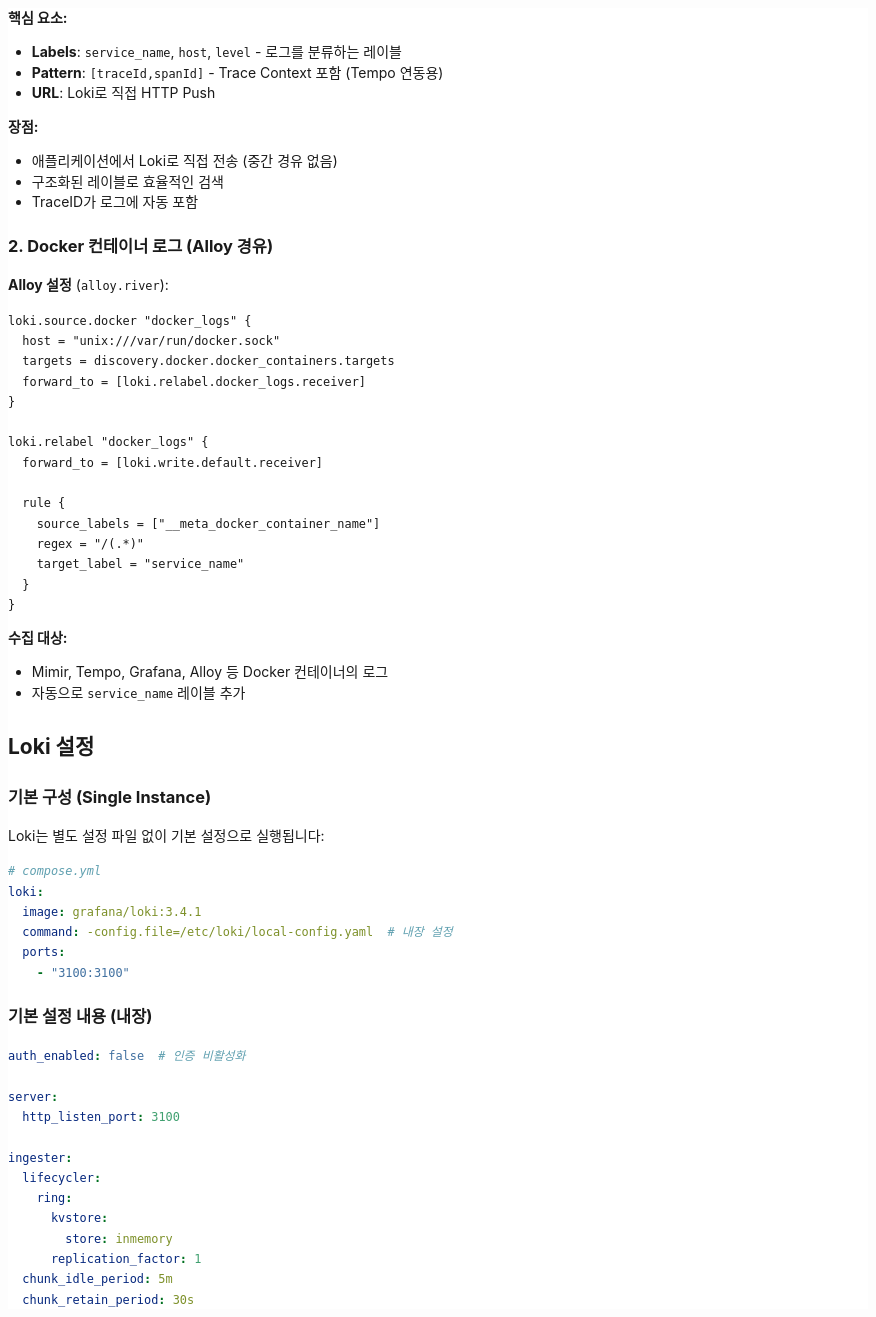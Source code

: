 **핵심 요소:**
- **Labels**: `service_name`, `host`, `level` - 로그를 분류하는 레이블
- **Pattern**: `[traceId,spanId]` - Trace Context 포함 (Tempo 연동용)
- **URL**: Loki로 직접 HTTP Push

**장점:**
- 애플리케이션에서 Loki로 직접 전송 (중간 경유 없음)
- 구조화된 레이블로 효율적인 검색
- TraceID가 로그에 자동 포함

### 2. Docker 컨테이너 로그 (Alloy 경유)

**Alloy 설정** (`alloy.river`):
```river
loki.source.docker "docker_logs" {
  host = "unix:///var/run/docker.sock"
  targets = discovery.docker.docker_containers.targets
  forward_to = [loki.relabel.docker_logs.receiver]
}

loki.relabel "docker_logs" {
  forward_to = [loki.write.default.receiver]

  rule {
    source_labels = ["__meta_docker_container_name"]
    regex = "/(.*)"
    target_label = "service_name"
  }
}
```

**수집 대상:**
- Mimir, Tempo, Grafana, Alloy 등 Docker 컨테이너의 로그
- 자동으로 `service_name` 레이블 추가

## Loki 설정

### 기본 구성 (Single Instance)

Loki는 별도 설정 파일 없이 기본 설정으로 실행됩니다:

```yaml
# compose.yml
loki:
  image: grafana/loki:3.4.1
  command: -config.file=/etc/loki/local-config.yaml  # 내장 설정
  ports:
    - "3100:3100"
```

### 기본 설정 내용 (내장)

```yaml
auth_enabled: false  # 인증 비활성화

server:
  http_listen_port: 3100

ingester:
  lifecycler:
    ring:
      kvstore:
        store: inmemory
      replication_factor: 1
  chunk_idle_period: 5m
  chunk_retain_period: 30s
```
